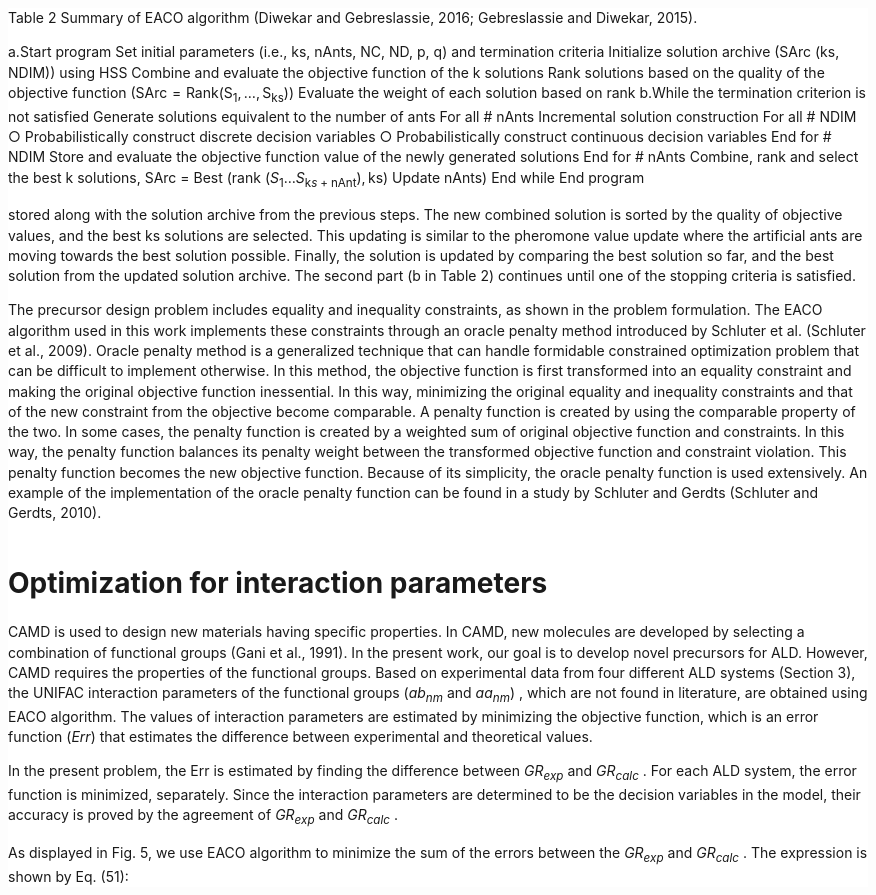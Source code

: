 
Table 2 Summary of EACO algorithm (Diwekar and Gebreslassie, 2016; Gebreslassie and Diwekar, 2015).

a.Start program Set initial parameters (i.e., ks, nAnts, NC, ND, p, q) and termination criteria Initialize solution archive (SArc (ks, NDIM)) using HSS Combine and evaluate the objective function of the k solutions Rank solutions based on the quality of the objective function  $\mathrm{(SArc = Rank(S_1,\ldots,S_{ks}))}$  Evaluate the weight of each solution based on rank b.While the termination criterion is not satisfied Generate solutions equivalent to the number of ants For all # nAnts Incremental solution construction For all # NDIM  $\bigcirc$  Probabilistically construct discrete decision variables  $\bigcirc$  Probabilistically construct continuous decision variables End for # NDIM Store and evaluate the objective function value of the newly generated solutions End for # nAnts Combine, rank and select the best k solutions, SArc  $=$  Best (rank  $(S_{1}\dots S_{\mathrm{k}s + \mathrm{nAnt}}),\mathrm{ks})$  Update nAnts) End while End program

stored along with the solution archive from the previous steps. The new combined solution is sorted by the quality of objective values, and the best ks solutions are selected. This updating is similar to the pheromone value update where the artificial ants are moving towards the best solution possible. Finally, the solution is updated by comparing the best solution so far, and the best solution from the updated solution archive. The second part (b in Table 2) continues until one of the stopping criteria is satisfied.

The precursor design problem includes equality and inequality constraints, as shown in the problem formulation. The EACO algorithm used in this work implements these constraints through an oracle penalty method introduced by Schluter et al. (Schluter et al., 2009). Oracle penalty method is a generalized technique that can handle formidable constrained optimization problem that can be difficult to implement otherwise. In this method, the objective function is first transformed into an equality constraint and making the original objective function inessential. In this way, minimizing the original equality and inequality constraints and that of the new constraint from the objective become comparable. A penalty function is created by using the comparable property of the two. In some cases, the penalty function is created by a weighted sum of original objective function and constraints. In this way, the penalty function balances its penalty weight between the transformed objective function and constraint violation. This penalty function becomes the new objective function. Because of its simplicity, the oracle penalty function is used extensively. An example of the implementation of the oracle penalty function can be found in a study by Schluter and Gerdts (Schluter and Gerdts, 2010).

# Optimization for interaction parameters

CAMD is used to design new materials having specific properties. In CAMD, new molecules are developed by selecting a combination of functional groups (Gani et al., 1991). In the present work, our goal is to develop novel precursors for ALD. However, CAMD requires the properties of the functional groups. Based on experimental data from four different ALD systems (Section 3), the UNIFAC interaction parameters of the functional groups  $(ab_{nm}$  and  $aa_{nm})$ , which are not found in literature, are obtained using EACO algorithm. The values of interaction parameters are estimated by minimizing the objective function, which is an error function $(Err)$  that estimates the difference between experimental and theoretical values.

In the present problem, the Err is estimated by finding the difference between  $GR_{exp}$  and  $GR_{calc}$ . For each ALD system, the error function is minimized, separately. Since the interaction parameters are determined to be the decision variables in the model, their accuracy is proved by the agreement of  $GR_{exp}$  and  $GR_{calc}$ .

As displayed in Fig. 5, we use EACO algorithm to minimize the sum of the errors between the  $GR_{exp}$  and  $GR_{calc}$ . The expression is shown by Eq. (51):

